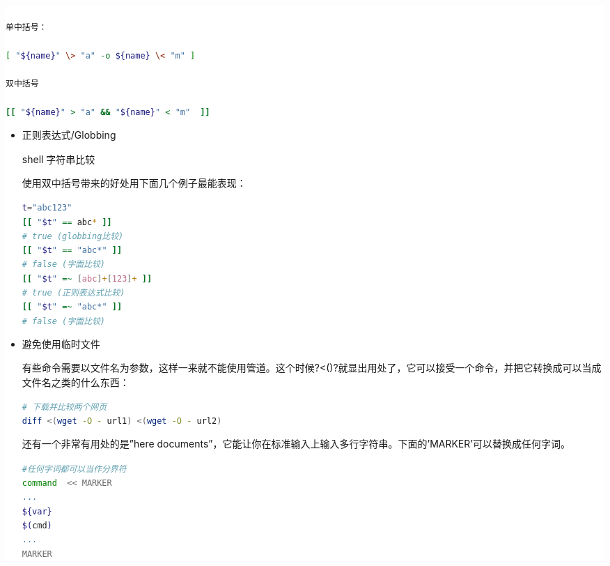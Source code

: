   ```sh

  单中括号：

  [ "${name}" \> "a" -o ${name} \< "m" ]

  双中括号

  [[ "${name}" > "a" && "${name}" < "m"  ]]
  ```

  - 正则表达式/Globbing

    shell 字符串比较

    使用双中括号带来的好处用下面几个例子最能表现：

    ```sh
    t="abc123"
    [[ "$t" == abc* ]]
    # true (globbing比较)
    [[ "$t" == "abc*" ]]
    # false (字面比较)
    [[ "$t" =~ [abc]+[123]+ ]]
    # true (正则表达式比较)
    [[ "$t" =~ "abc*" ]]
    # false (字面比较)
    ```

- 避免使用临时文件

  有些命令需要以文件名为参数，这样一来就不能使用管道。这个时候?<()?就显出用处了，它可以接受一个命令，并把它转换成可以当成文件名之类的什么东西：

  ```sh
  # 下载并比较两个网页
  diff <(wget -O - url1) <(wget -O - url2)
  ```

  还有一个非常有用处的是”here documents”，它能让你在标准输入上输入多行字符串。下面的’MARKER’可以替换成任何字词。

  ```sh
  #任何字词都可以当作分界符
  command  << MARKER
  ...
  ${var}
  $(cmd)
  ...
  MARKER
  ```
